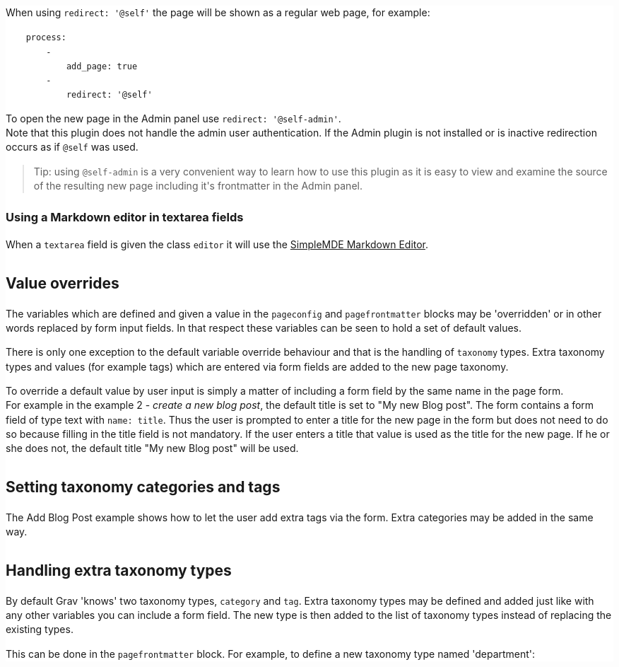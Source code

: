 When using `redirect: '@self'` the page will be shown as a regular web page, for example:

```
    process:
        -
            add_page: true
        -
            redirect: '@self'
```

To open the new page in the Admin panel use `redirect: '@self-admin'`.  
Note that this plugin does not handle the admin user authentication. If the Admin plugin is not installed or is inactive redirection occurs as if `@self` was used.

> Tip: using `@self-admin` is a very convenient way to learn how to use this plugin as it is easy to view and examine the source of the resulting new page including it's frontmatter in the Admin panel.

### Using a Markdown editor in textarea fields
When a `textarea` field is given the class `editor` it will use the [SimpleMDE Markdown Editor](https://simplemde.com).


## Value overrides

The variables which are defined and given a value in the `pageconfig` and `pagefrontmatter` blocks may be 'overridden' or in other words replaced by form input fields. In that respect these variables can be seen to hold a set of default values.

There is only one exception to the default variable override behaviour and that is the handling of `taxonomy` types. Extra taxonomy types and values (for example tags) which are entered via form fields are added to the new page taxonomy.

To override a default value by user input is simply a matter of including a form field by the same name in the page form.   
For example in the example 2 - _create a new blog post_, the default title is set to "My new Blog post". The form contains a form field of type text with `name: title`. Thus the user is prompted to enter a title for the new page in the form but does not need to do so because filling in the title field is not mandatory. If the user enters a title that value is used as the title for the new page. If he or she does not, the default title "My new Blog post" will be used.


## Setting taxonomy categories and tags

The Add Blog Post example shows how to let the user add extra tags via the form.
Extra categories may be added in the same way.


## Handling extra taxonomy types

By default Grav 'knows' two taxonomy types, `category` and `tag`. Extra taxonomy types may be defined and added just like with any other variables you can include a form field. The new type is then added to the list of taxonomy types instead of replacing the existing types.

This can be done in the `pagefrontmatter` block. For example, to define a new taxonomy type named 'department':
